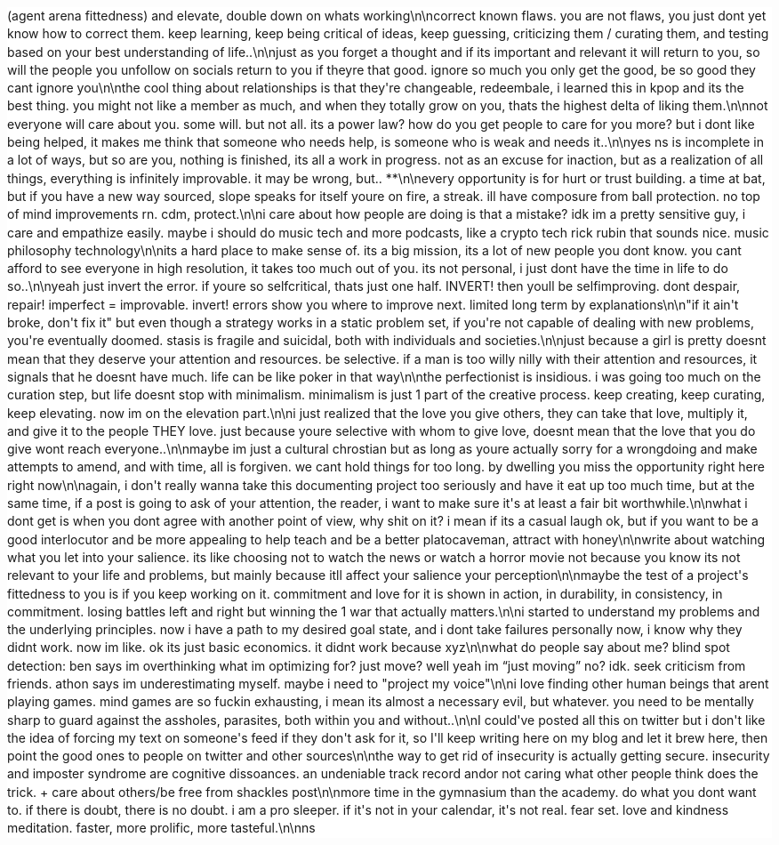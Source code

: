 (agent arena fittedness) and elevate, double down on whats working\n\ncorrect known flaws. you are not flaws, you just dont yet know how to correct them. keep learning, keep being critical of ideas, keep guessing, criticizing them / curating them, and testing based on your best understanding of life..\n\njust as you forget a thought and if its important and relevant it will return to you, so will the people you unfollow on socials return to you if theyre that good. ignore so much you only get the good, be so good they cant ignore you\n\nthe cool thing about relationships is that they're changeable, redeembale, i learned this in kpop and its the best thing. you might not like a member as much, and when they totally grow on you, thats the highest delta of liking them.\n\nnot everyone will care about you. some will. but not all. its a power law? how do you get people to care for you more? but i dont like being helped, it makes me think that someone who needs help, is someone who is weak and needs it..\n\nyes ns is incomplete in a lot of ways, but so are you, nothing is finished, its all a work in progress. not as an excuse for inaction, but as a realization of all things, everything is infinitely improvable. it may be wrong, but.. **\n\nevery opportunity is for hurt or trust building. a time at bat, but if you have a new way sourced, slope speaks for itself youre on fire, a streak. ill have composure from ball protection. no top of mind improvements rn. cdm, protect.\n\ni care about how people are doing is that a mistake? idk im a pretty sensitive guy, i care and empathize easily. maybe i should do music tech and more podcasts, like a crypto tech rick rubin that sounds nice. music philosophy technology\n\nits a hard place to make sense of. its a big mission, its a lot of new people you dont know. you cant afford to see everyone in high resolution, it takes too much out of you. its not personal, i just dont have the time in life to do so..\n\nyeah just invert the error. if youre so selfcritical, thats just one half. INVERT! then youll be selfimproving. dont despair, repair! imperfect = improvable. invert! errors show you where to improve next. limited long term by explanations\n\n"if it ain't broke, don't fix it" but even though a strategy works in a static problem set, if you're not capable of dealing with new problems, you're eventually doomed. stasis is fragile and suicidal, both with individuals and societies.\n\njust because a girl is pretty doesnt mean that they deserve your attention and resources. be selective. if a man is too willy nilly with their attention and resources, it signals that he doesnt have much. life can be like poker in that way\n\nthe perfectionist is insidious. i was going too much on the curation step, but life doesnt stop with minimalism. minimalism is just 1 part of the creative process. keep creating, keep curating, keep elevating. now im on the elevation part.\n\ni just realized that the love you give others, they can take that love, multiply it, and give it to the people THEY love. just because youre selective with whom to give love, doesnt mean that the love that you do give wont reach everyone..\n\nmaybe im just a cultural chrostian but as long as youre actually sorry for a wrongdoing and make attempts to amend, and with time, all is forgiven. we cant hold things for too long. by dwelling you miss the opportunity right here right now\n\nagain, i don't really wanna take this documenting project too seriously and have it eat up too much time, but at the same time, if a post is going to ask of your attention, the reader, i want to make sure it's at least a fair bit worthwhile.\n\nwhat i dont get is when you dont agree with another point of view, why shit on it? i mean if its a casual laugh ok, but if you want to be a good interlocutor and be more appealing to help teach and be a better platocaveman, attract with honey\n\nwrite about watching what you let into your salience. its like choosing not to watch the news or watch a horror movie not because you know its not relevant to your life and problems, but mainly because itll affect your salience your perception\n\nmaybe the test of a project's fittedness to you is if you keep working on it. commitment and love for it is shown in action, in durability, in consistency, in commitment. losing battles left and right but winning the 1 war that actually matters.\n\ni started to understand my problems and the underlying principles. now i have a path to my desired goal state, and i dont take failures personally now, i know why they didnt work. now im like. ok its just basic economics. it didnt work because xyz\n\nwhat do people say about me? blind spot detection: ben says im overthinking what im optimizing for? just move? well yeah im “just moving” no? idk. seek criticism from friends. athon says im underestimating myself. maybe i need to "project my voice"\n\ni love finding other human beings that arent playing games. mind games are so fuckin exhausting, i mean its almost a necessary evil, but whatever. you need to be mentally sharp to guard against the assholes, parasites, both within you and without..\n\nI could've posted all this on twitter but i don't like the idea of forcing my text on someone's feed if they don't ask for it, so I'll keep writing here on my blog and let it brew here, then point the good ones to people on twitter and other sources\n\nthe way to get rid of insecurity is actually getting secure. insecurity and imposter syndrome are cognitive dissoances. an undeniable track record andor not caring what other people think does the trick. + care about others/be free from shackles post\n\nmore time in the gymnasium than the academy. do what you dont want to. if there is doubt, there is no doubt. i am a pro sleeper. if it's not in your calendar, it's not real. fear set. love and kindness meditation. faster, more prolific, more tasteful.\n\nns